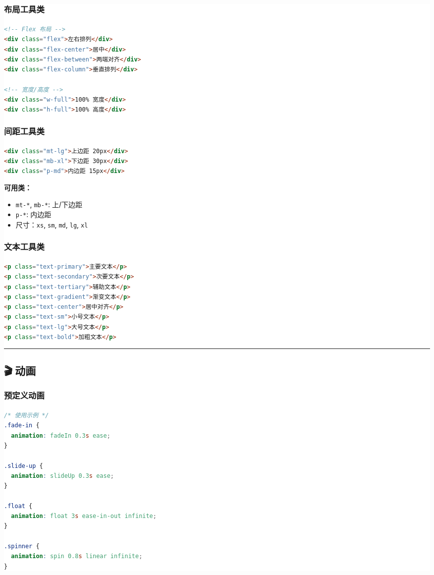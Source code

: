 ### 布局工具类

```html
<!-- Flex 布局 -->
<div class="flex">左右排列</div>
<div class="flex-center">居中</div>
<div class="flex-between">两端对齐</div>
<div class="flex-column">垂直排列</div>

<!-- 宽度/高度 -->
<div class="w-full">100% 宽度</div>
<div class="h-full">100% 高度</div>
```

### 间距工具类

```html
<div class="mt-lg">上边距 20px</div>
<div class="mb-xl">下边距 30px</div>
<div class="p-md">内边距 15px</div>
```

**可用类：**
- `mt-*`, `mb-*`: 上/下边距
- `p-*`: 内边距
- 尺寸：`xs`, `sm`, `md`, `lg`, `xl`

### 文本工具类

```html
<p class="text-primary">主要文本</p>
<p class="text-secondary">次要文本</p>
<p class="text-tertiary">辅助文本</p>
<p class="text-gradient">渐变文本</p>
<p class="text-center">居中对齐</p>
<p class="text-sm">小号文本</p>
<p class="text-lg">大号文本</p>
<p class="text-bold">加粗文本</p>
```

---

## 🎬 动画

### 预定义动画

```css
/* 使用示例 */
.fade-in {
  animation: fadeIn 0.3s ease;
}

.slide-up {
  animation: slideUp 0.3s ease;
}

.float {
  animation: float 3s ease-in-out infinite;
}

.spinner {
  animation: spin 0.8s linear infinite;
}
```
